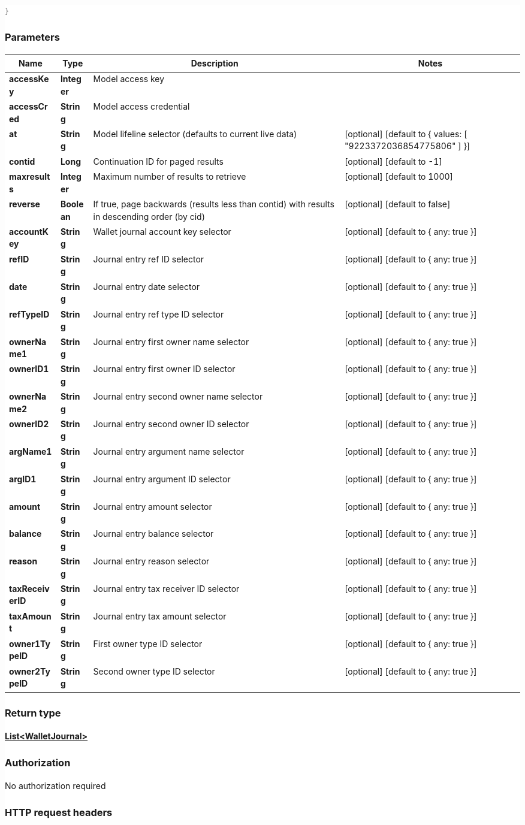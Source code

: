 ```java
}
```

### Parameters

Name | Type | Description  | Notes
------------- | ------------- | ------------- | -------------
 **accessKey** | **Integer**| Model access key |
 **accessCred** | **String**| Model access credential |
 **at** | **String**| Model lifeline selector (defaults to current live data) | [optional] [default to { values: [ &quot;9223372036854775806&quot; ] }]
 **contid** | **Long**| Continuation ID for paged results | [optional] [default to -1]
 **maxresults** | **Integer**| Maximum number of results to retrieve | [optional] [default to 1000]
 **reverse** | **Boolean**| If true, page backwards (results less than contid) with results in descending order (by cid) | [optional] [default to false]
 **accountKey** | **String**| Wallet journal account key selector | [optional] [default to { any: true }]
 **refID** | **String**| Journal entry ref ID selector | [optional] [default to { any: true }]
 **date** | **String**| Journal entry date selector | [optional] [default to { any: true }]
 **refTypeID** | **String**| Journal entry ref type ID selector | [optional] [default to { any: true }]
 **ownerName1** | **String**| Journal entry first owner name selector | [optional] [default to { any: true }]
 **ownerID1** | **String**| Journal entry first owner ID selector | [optional] [default to { any: true }]
 **ownerName2** | **String**| Journal entry second owner name selector | [optional] [default to { any: true }]
 **ownerID2** | **String**| Journal entry second owner ID selector | [optional] [default to { any: true }]
 **argName1** | **String**| Journal entry argument name selector | [optional] [default to { any: true }]
 **argID1** | **String**| Journal entry argument ID selector | [optional] [default to { any: true }]
 **amount** | **String**| Journal entry amount selector | [optional] [default to { any: true }]
 **balance** | **String**| Journal entry balance selector | [optional] [default to { any: true }]
 **reason** | **String**| Journal entry reason selector | [optional] [default to { any: true }]
 **taxReceiverID** | **String**| Journal entry tax receiver ID selector | [optional] [default to { any: true }]
 **taxAmount** | **String**| Journal entry tax amount selector | [optional] [default to { any: true }]
 **owner1TypeID** | **String**| First owner type ID selector | [optional] [default to { any: true }]
 **owner2TypeID** | **String**| Second owner type ID selector | [optional] [default to { any: true }]

### Return type

[**List&lt;WalletJournal&gt;**](WalletJournal.md)

### Authorization

No authorization required

### HTTP request headers
